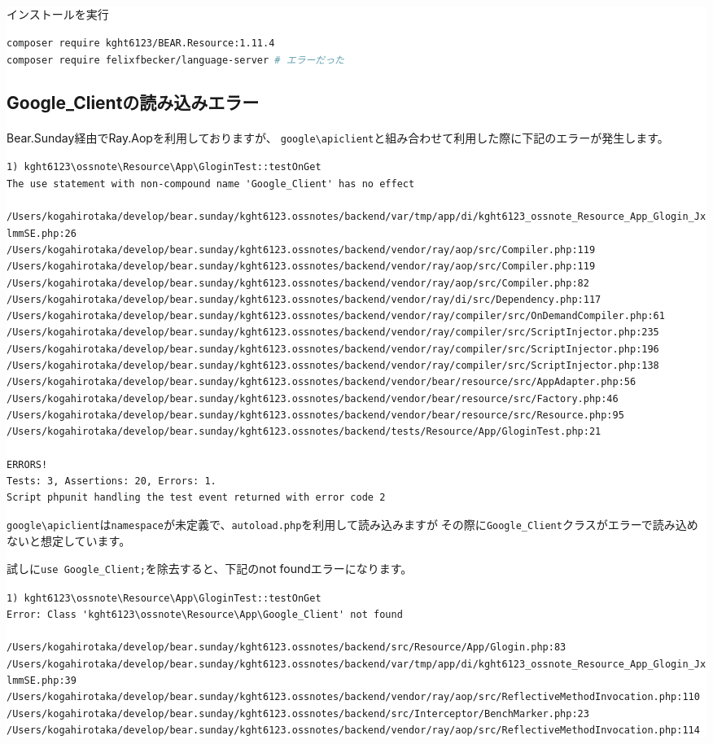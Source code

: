 インストールを実行

```sh
composer require kght6123/BEAR.Resource:1.11.4
composer require felixfbecker/language-server # エラーだった
```

## Google_Clientの読み込みエラー

Bear.Sunday経由でRay.Aopを利用しておりますが、
`google\apiclient`と組み合わせて利用した際に下記のエラーが発生します。

```
1) kght6123\ossnote\Resource\App\GloginTest::testOnGet
The use statement with non-compound name 'Google_Client' has no effect

/Users/kogahirotaka/develop/bear.sunday/kght6123.ossnotes/backend/var/tmp/app/di/kght6123_ossnote_Resource_App_Glogin_JxlmmSE.php:26
/Users/kogahirotaka/develop/bear.sunday/kght6123.ossnotes/backend/vendor/ray/aop/src/Compiler.php:119
/Users/kogahirotaka/develop/bear.sunday/kght6123.ossnotes/backend/vendor/ray/aop/src/Compiler.php:119
/Users/kogahirotaka/develop/bear.sunday/kght6123.ossnotes/backend/vendor/ray/aop/src/Compiler.php:82
/Users/kogahirotaka/develop/bear.sunday/kght6123.ossnotes/backend/vendor/ray/di/src/Dependency.php:117
/Users/kogahirotaka/develop/bear.sunday/kght6123.ossnotes/backend/vendor/ray/compiler/src/OnDemandCompiler.php:61
/Users/kogahirotaka/develop/bear.sunday/kght6123.ossnotes/backend/vendor/ray/compiler/src/ScriptInjector.php:235
/Users/kogahirotaka/develop/bear.sunday/kght6123.ossnotes/backend/vendor/ray/compiler/src/ScriptInjector.php:196
/Users/kogahirotaka/develop/bear.sunday/kght6123.ossnotes/backend/vendor/ray/compiler/src/ScriptInjector.php:138
/Users/kogahirotaka/develop/bear.sunday/kght6123.ossnotes/backend/vendor/bear/resource/src/AppAdapter.php:56
/Users/kogahirotaka/develop/bear.sunday/kght6123.ossnotes/backend/vendor/bear/resource/src/Factory.php:46
/Users/kogahirotaka/develop/bear.sunday/kght6123.ossnotes/backend/vendor/bear/resource/src/Resource.php:95
/Users/kogahirotaka/develop/bear.sunday/kght6123.ossnotes/backend/tests/Resource/App/GloginTest.php:21

ERRORS!
Tests: 3, Assertions: 20, Errors: 1.
Script phpunit handling the test event returned with error code 2
```

`google\apiclient`は`namespace`が未定義で、`autoload.php`を利用して読み込みますが
その際に`Google_Client`クラスがエラーで読み込めないと想定しています。

試しに`use Google_Client;`を除去すると、下記のnot foundエラーになります。

```
1) kght6123\ossnote\Resource\App\GloginTest::testOnGet
Error: Class 'kght6123\ossnote\Resource\App\Google_Client' not found

/Users/kogahirotaka/develop/bear.sunday/kght6123.ossnotes/backend/src/Resource/App/Glogin.php:83
/Users/kogahirotaka/develop/bear.sunday/kght6123.ossnotes/backend/var/tmp/app/di/kght6123_ossnote_Resource_App_Glogin_JxlmmSE.php:39
/Users/kogahirotaka/develop/bear.sunday/kght6123.ossnotes/backend/vendor/ray/aop/src/ReflectiveMethodInvocation.php:110
/Users/kogahirotaka/develop/bear.sunday/kght6123.ossnotes/backend/src/Interceptor/BenchMarker.php:23
/Users/kogahirotaka/develop/bear.sunday/kght6123.ossnotes/backend/vendor/ray/aop/src/ReflectiveMethodInvocation.php:114
```